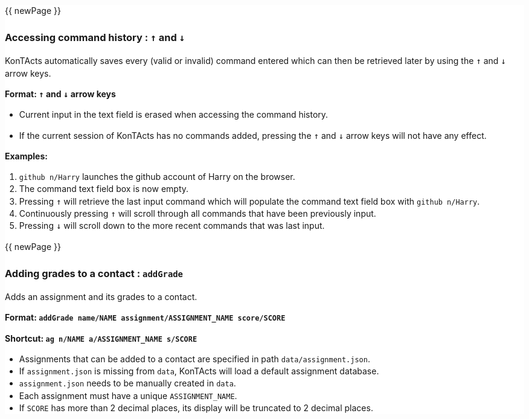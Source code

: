 
{{ newPage }}


### <i class="fa-solid fa-clock-rotate-left"></i> Accessing command history : <kbd>↑</kbd> and <kbd>↓</kbd>

KonTActs automatically saves every (valid or invalid) command entered which can then be retrieved later by using 
the <kbd>↑</kbd> and <kbd>↓</kbd> arrow keys.

<box type="definition" icon=":fa-solid-spell-check:" light>

<md>**Format: <kbd>↑</kbd> and <kbd>↓</kbd> arrow keys**</md>
</box>

<box type="warning" icon=":fa-solid-circle-exclamation:" light>

* Current input in the text field is erased when accessing the command history.
* If the current session of KonTActs has no commands added, pressing the <kbd>↑</kbd> and <kbd>↓</kbd> arrow keys will
not have any effect.

  </box>

<box type="definition" icon=":fa-solid-book:" light>

<md>**Examples:**</md>

1. `github n/Harry` launches the github account of Harry on the browser.
2. The command text field box is now empty.
3. Pressing <kbd>↑</kbd> will retrieve the last input command which will populate the command text field box
   with `github n/Harry`.
4. Continuously pressing <kbd>↑</kbd> will scroll through all commands that have been previously input.
5. Pressing <kbd>↓</kbd> will scroll down to the more recent commands that was last input.
  </box>

{{ newPage }}


### <i class="fa-solid fa-marker"></i>  Adding grades to a contact : `addGrade`

Adds an assignment and its grades to a contact.

<box type="definition" icon=":fa-solid-spell-check:" light>

<md>**Format: `addGrade name/NAME assignment/ASSIGNMENT_NAME score/SCORE`**</md>
</box>

<box type="definition" icon=":fa-solid-spell-check:" light>

<md>**Shortcut: `ag n/NAME a/ASSIGNMENT_NAME s/SCORE`**</md>
</box>

<box type="warning" icon=":fa-solid-circle-exclamation:" light>

* Assignments that can be added to a contact are specified in path `data/assignment.json`.
* If `assignment.json` is missing from `data`, KonTActs will load a default assignment database.
* `assignment.json` needs to be manually created in `data`.
* Each assignment must have a unique `ASSIGNMENT_NAME`.
* If `SCORE` has more than 2 decimal places, its display will be truncated to 2 decimal places.
